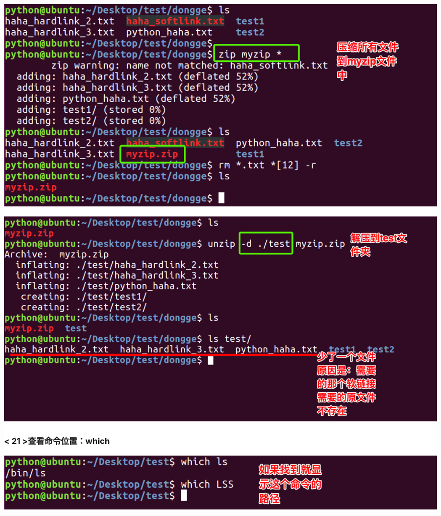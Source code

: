 ![](/assets/Snip20161219_89.png)

![](/assets/Snip20161219_90.png)

### < 21 >查看命令位置：which

![](/assets/Snip20161219_74.png)



